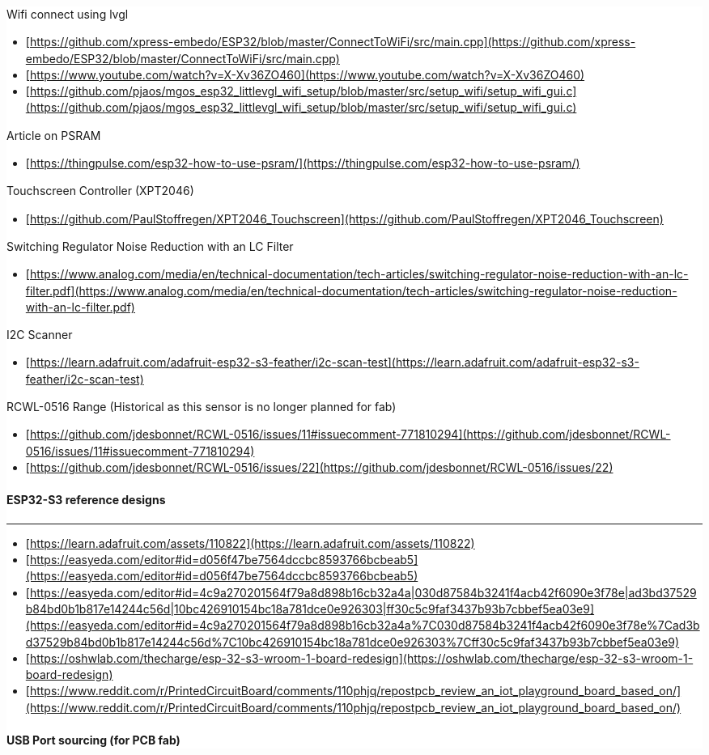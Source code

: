 Wifi connect using lvgl

* [https://github.com/xpress-embedo/ESP32/blob/master/ConnectToWiFi/src/main.cpp](https://github.com/xpress-embedo/ESP32/blob/master/ConnectToWiFi/src/main.cpp)
* [https://www.youtube.com/watch?v=X-Xv36ZO460](https://www.youtube.com/watch?v=X-Xv36ZO460)
* [https://github.com/pjaos/mgos_esp32_littlevgl_wifi_setup/blob/master/src/setup_wifi/setup_wifi_gui.c](https://github.com/pjaos/mgos_esp32_littlevgl_wifi_setup/blob/master/src/setup_wifi/setup_wifi_gui.c)

Article on PSRAM

* [https://thingpulse.com/esp32-how-to-use-psram/](https://thingpulse.com/esp32-how-to-use-psram/)

Touchscreen Controller (XPT2046)

* [https://github.com/PaulStoffregen/XPT2046_Touchscreen](https://github.com/PaulStoffregen/XPT2046_Touchscreen)

Switching Regulator Noise Reduction with an LC Filter

* [https://www.analog.com/media/en/technical-documentation/tech-articles/switching-regulator-noise-reduction-with-an-lc-filter.pdf](https://www.analog.com/media/en/technical-documentation/tech-articles/switching-regulator-noise-reduction-with-an-lc-filter.pdf)

I2C Scanner

* [https://learn.adafruit.com/adafruit-esp32-s3-feather/i2c-scan-test](https://learn.adafruit.com/adafruit-esp32-s3-feather/i2c-scan-test)

RCWL-0516 Range (Historical as this sensor is no longer planned for fab)

* [https://github.com/jdesbonnet/RCWL-0516/issues/11#issuecomment-771810294](https://github.com/jdesbonnet/RCWL-0516/issues/11#issuecomment-771810294)
* [https://github.com/jdesbonnet/RCWL-0516/issues/22](https://github.com/jdesbonnet/RCWL-0516/issues/22)


#### ESP32-S3 reference designs

***

* [https://learn.adafruit.com/assets/110822](https://learn.adafruit.com/assets/110822)
* [https://easyeda.com/editor#id=d056f47be7564dccbc8593766bcbeab5](https://easyeda.com/editor#id=d056f47be7564dccbc8593766bcbeab5)
* [https://easyeda.com/editor#id=4c9a270201564f79a8d898b16cb32a4a|030d87584b3241f4acb42f6090e3f78e|ad3bd37529b84bd0b1b817e14244c56d|10bc426910154bc18a781dce0e926303|ff30c5c9faf3437b93b7cbbef5ea03e9](https://easyeda.com/editor#id=4c9a270201564f79a8d898b16cb32a4a%7C030d87584b3241f4acb42f6090e3f78e%7Cad3bd37529b84bd0b1b817e14244c56d%7C10bc426910154bc18a781dce0e926303%7Cff30c5c9faf3437b93b7cbbef5ea03e9)
* [https://oshwlab.com/thecharge/esp-32-s3-wroom-1-board-redesign](https://oshwlab.com/thecharge/esp-32-s3-wroom-1-board-redesign)
* [https://www.reddit.com/r/PrintedCircuitBoard/comments/110phjq/repostpcb_review_an_iot_playground_board_based_on/](https://www.reddit.com/r/PrintedCircuitBoard/comments/110phjq/repostpcb_review_an_iot_playground_board_based_on/)


#### USB Port sourcing (for PCB fab)
